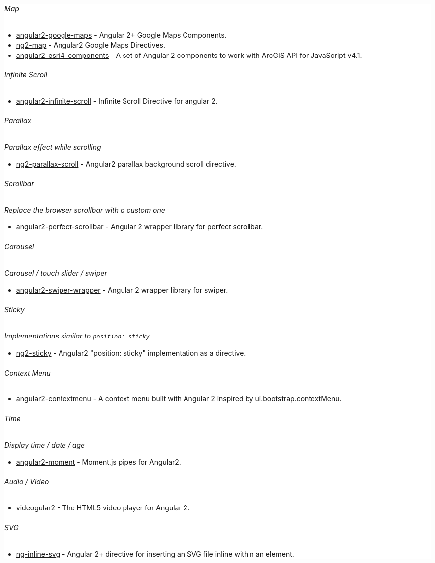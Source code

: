 ###### Map

 - [angular2-google-maps](https://github.com/SebastianM/angular2-google-maps) - Angular 2+ Google Maps Components.
 - [ng2-map](https://github.com/ng2-ui/ng2-map) - Angular2 Google Maps Directives.
 - [angular2-esri4-components](https://github.com/kgs916/angular2-esri4-components) - A set of Angular 2 components to work with ArcGIS API for JavaScript v4.1.

###### Infinite Scroll

 - [angular2-infinite-scroll](https://github.com/orizens/angular2-infinite-scroll) - Infinite Scroll Directive for angular 2.

###### Parallax

*Parallax effect while scrolling*

 - [ng2-parallax-scroll](https://github.com/ng2-ui/ng2-parallax-scroll) - Angular2 parallax background scroll directive.

###### Scrollbar

*Replace the browser scrollbar with a custom one*

 - [angular2-perfect-scrollbar](https://github.com/zefoy/ngx-perfect-scrollbar) - Angular 2 wrapper library for perfect scrollbar.

###### Carousel

*Carousel / touch slider / swiper*

- [angular2-swiper-wrapper](https://github.com/zefoy/ngx-swiper-wrapper) - Angular 2 wrapper library for swiper.

###### Sticky

*Implementations similar to `position: sticky`*

 - [ng2-sticky](https://github.com/ng2-ui/ng2-sticky) - Angular2 "position: sticky" implementation as a directive.

###### Context Menu

 - [angular2-contextmenu](https://github.com/isaacplmann/angular2-contextmenu) - A context menu built with Angular 2 inspired by ui.bootstrap.contextMenu.

###### Time

*Display time / date / age*

 - [angular2-moment](https://github.com/urish/angular2-moment) - Moment.js pipes for Angular2.

###### Audio / Video

 - [videogular2](https://github.com/videogular/videogular2) - The HTML5 video player for Angular 2.

###### SVG

 - [ng-inline-svg](https://github.com/arkon/ng-inline-svg) - Angular 2+ directive for inserting an SVG file inline within an element.
